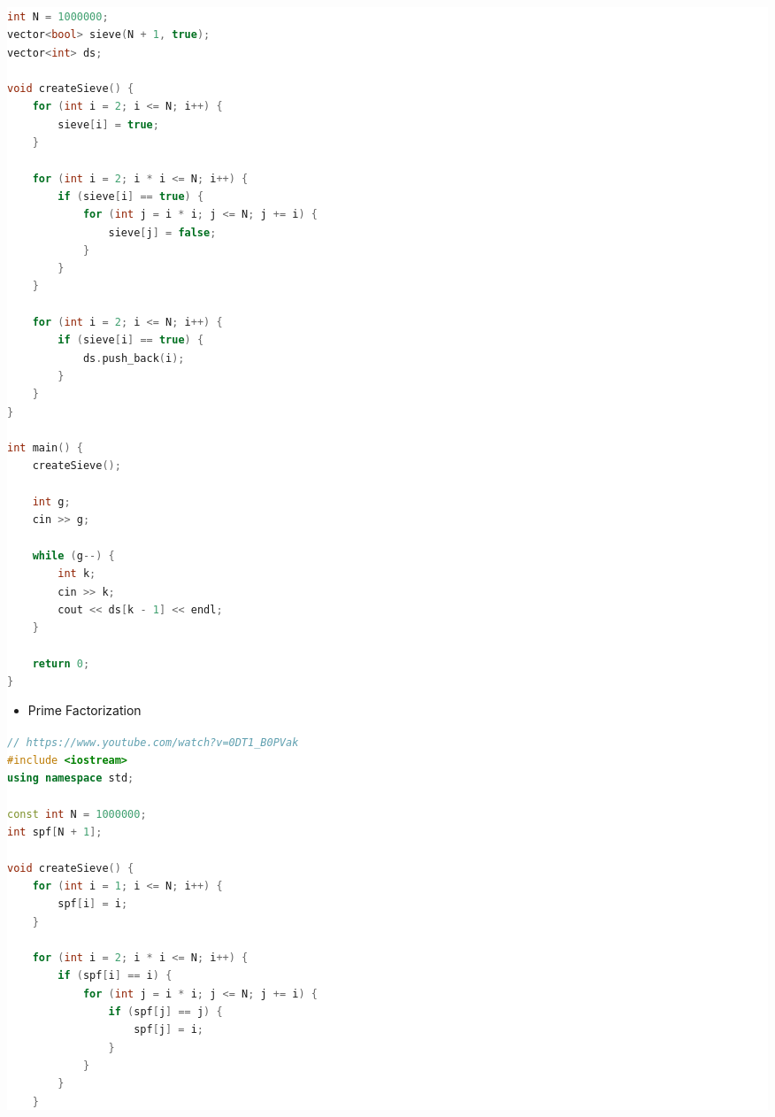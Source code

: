```cpp
int N = 1000000;
vector<bool> sieve(N + 1, true);
vector<int> ds;

void createSieve() {
    for (int i = 2; i <= N; i++) {
        sieve[i] = true;
    }

    for (int i = 2; i * i <= N; i++) {
        if (sieve[i] == true) {
            for (int j = i * i; j <= N; j += i) {
                sieve[j] = false;
            }
        }
    }

    for (int i = 2; i <= N; i++) {
        if (sieve[i] == true) {
            ds.push_back(i);
        }
    }
}

int main() {
    createSieve();

    int g;
    cin >> g;

    while (g--) {
        int k;
        cin >> k;
        cout << ds[k - 1] << endl;
    }

    return 0;
}
```

- Prime Factorization

```cpp
// https://www.youtube.com/watch?v=0DT1_B0PVak
#include <iostream>
using namespace std;

const int N = 1000000;
int spf[N + 1];

void createSieve() {
    for (int i = 1; i <= N; i++) {
        spf[i] = i;
    }

    for (int i = 2; i * i <= N; i++) {
        if (spf[i] == i) {
            for (int j = i * i; j <= N; j += i) {
                if (spf[j] == j) {
                    spf[j] = i;
                }
            }
        }
    }
```